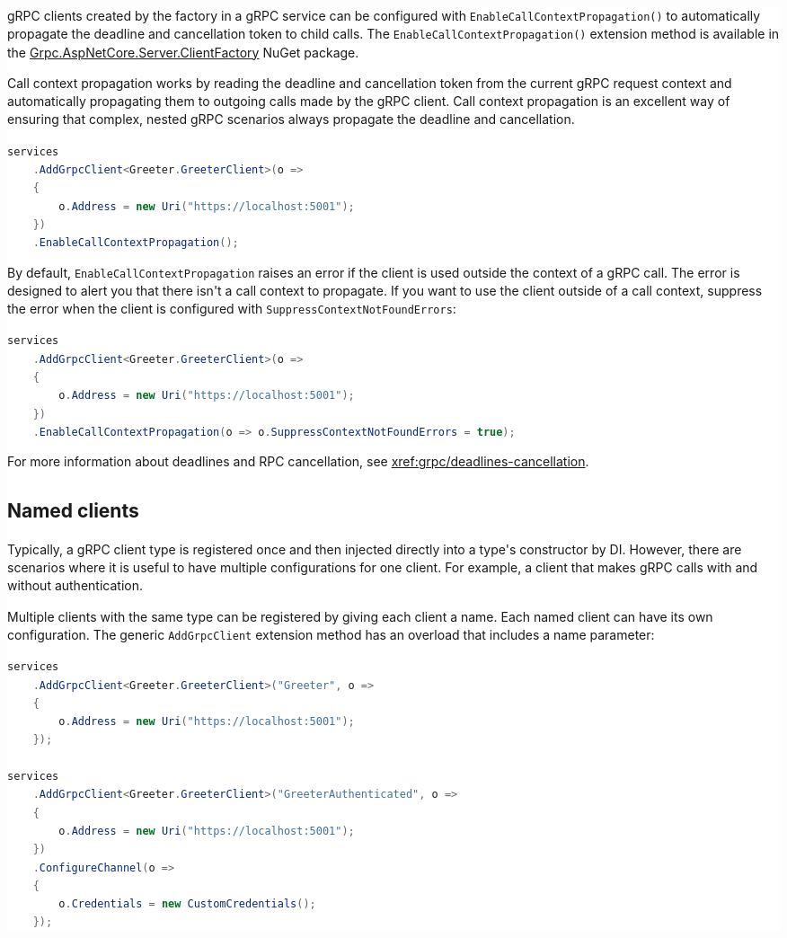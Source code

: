 gRPC clients created by the factory in a gRPC service can be configured with `EnableCallContextPropagation()` to automatically propagate the deadline and cancellation token to child calls. The `EnableCallContextPropagation()` extension method is available in the [Grpc.AspNetCore.Server.ClientFactory](https://www.nuget.org/packages/Grpc.AspNetCore.Server.ClientFactory) NuGet package.

Call context propagation works by reading the deadline and cancellation token from the current gRPC request context and automatically propagating them to outgoing calls made by the gRPC client. Call context propagation is an excellent way of ensuring that complex, nested gRPC scenarios always propagate the deadline and cancellation.

```csharp
services
    .AddGrpcClient<Greeter.GreeterClient>(o =>
    {
        o.Address = new Uri("https://localhost:5001");
    })
    .EnableCallContextPropagation();
```

By default, `EnableCallContextPropagation` raises an error if the client is used outside the context of a gRPC call. The error is designed to alert you that there isn't a call context to propagate. If you want to use the client outside of a call context, suppress the error when the client is configured with `SuppressContextNotFoundErrors`:

```csharp
services
    .AddGrpcClient<Greeter.GreeterClient>(o =>
    {
        o.Address = new Uri("https://localhost:5001");
    })
    .EnableCallContextPropagation(o => o.SuppressContextNotFoundErrors = true);
```

For more information about deadlines and RPC cancellation, see <xref:grpc/deadlines-cancellation>.

## Named clients

Typically, a gRPC client type is registered once and then injected directly into a type's constructor by DI. However, there are scenarios where it is useful to have multiple configurations for one client. For example, a client that makes gRPC calls with and without authentication.

Multiple clients with the same type can be registered by giving each client a name. Each named client can have its own configuration. The generic `AddGrpcClient` extension method has an overload that includes a name parameter:

```csharp
services
    .AddGrpcClient<Greeter.GreeterClient>("Greeter", o =>
    {
        o.Address = new Uri("https://localhost:5001");
    });
    
services
    .AddGrpcClient<Greeter.GreeterClient>("GreeterAuthenticated", o =>
    {
        o.Address = new Uri("https://localhost:5001");
    })
    .ConfigureChannel(o =>
    {
        o.Credentials = new CustomCredentials();
    });
```
